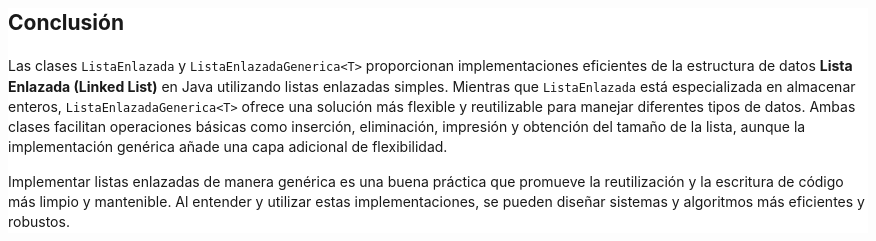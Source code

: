 
## Conclusión

Las clases `ListaEnlazada` y `ListaEnlazadaGenerica<T>` proporcionan implementaciones eficientes de la estructura de datos **Lista Enlazada (Linked List)** en Java utilizando listas enlazadas simples. Mientras que `ListaEnlazada` está especializada en almacenar enteros, `ListaEnlazadaGenerica<T>` ofrece una solución más flexible y reutilizable para manejar diferentes tipos de datos. Ambas clases facilitan operaciones básicas como inserción, eliminación, impresión y obtención del tamaño de la lista, aunque la implementación genérica añade una capa adicional de flexibilidad.

Implementar listas enlazadas de manera genérica es una buena práctica que promueve la reutilización y la escritura de código más limpio y mantenible. Al entender y utilizar estas implementaciones, se pueden diseñar sistemas y algoritmos más eficientes y robustos.
